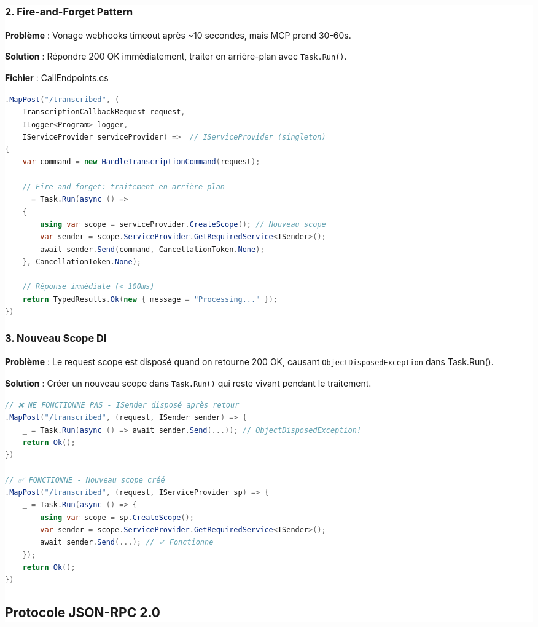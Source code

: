 ### 2. Fire-and-Forget Pattern

**Problème** : Vonage webhooks timeout après ~10 secondes, mais MCP prend 30-60s.

**Solution** : Répondre 200 OK immédiatement, traiter en arrière-plan avec `Task.Run()`.

**Fichier** : [CallEndpoints.cs](../src/WebApi/Endpoints/CallEndpoints.cs:71-111)

```csharp
.MapPost("/transcribed", (
    TranscriptionCallbackRequest request,
    ILogger<Program> logger,
    IServiceProvider serviceProvider) =>  // IServiceProvider (singleton)
{
    var command = new HandleTranscriptionCommand(request);

    // Fire-and-forget: traitement en arrière-plan
    _ = Task.Run(async () =>
    {
        using var scope = serviceProvider.CreateScope(); // Nouveau scope
        var sender = scope.ServiceProvider.GetRequiredService<ISender>();
        await sender.Send(command, CancellationToken.None);
    }, CancellationToken.None);

    // Réponse immédiate (< 100ms)
    return TypedResults.Ok(new { message = "Processing..." });
})
```

### 3. Nouveau Scope DI

**Problème** : Le request scope est disposé quand on retourne 200 OK, causant `ObjectDisposedException` dans Task.Run().

**Solution** : Créer un nouveau scope dans `Task.Run()` qui reste vivant pendant le traitement.

```csharp
// ❌ NE FONCTIONNE PAS - ISender disposé après retour
.MapPost("/transcribed", (request, ISender sender) => {
    _ = Task.Run(async () => await sender.Send(...)); // ObjectDisposedException!
    return Ok();
})

// ✅ FONCTIONNE - Nouveau scope créé
.MapPost("/transcribed", (request, IServiceProvider sp) => {
    _ = Task.Run(async () => {
        using var scope = sp.CreateScope();
        var sender = scope.ServiceProvider.GetRequiredService<ISender>();
        await sender.Send(...); // ✓ Fonctionne
    });
    return Ok();
})
```

## Protocole JSON-RPC 2.0
